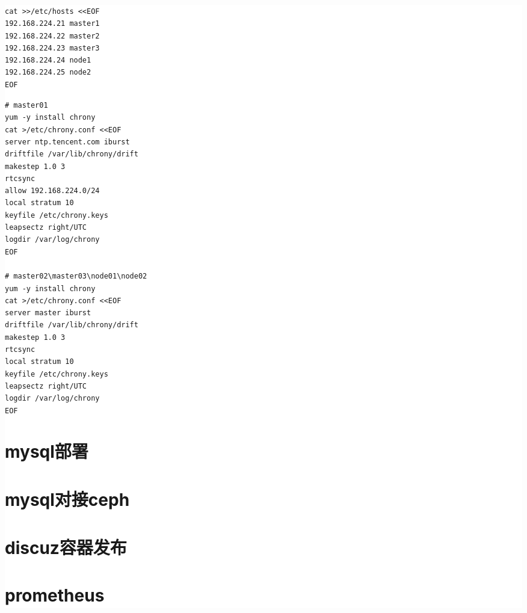 ```shell
cat >>/etc/hosts <<EOF
192.168.224.21 master1
192.168.224.22 master2
192.168.224.23 master3
192.168.224.24 node1
192.168.224.25 node2
EOF

```
```shell
# master01
yum -y install chrony
cat >/etc/chrony.conf <<EOF
server ntp.tencent.com iburst
driftfile /var/lib/chrony/drift
makestep 1.0 3
rtcsync
allow 192.168.224.0/24
local stratum 10
keyfile /etc/chrony.keys
leapsectz right/UTC
logdir /var/log/chrony
EOF

# master02\master03\node01\node02
yum -y install chrony
cat >/etc/chrony.conf <<EOF
server master iburst
driftfile /var/lib/chrony/drift
makestep 1.0 3
rtcsync
local stratum 10
keyfile /etc/chrony.keys
leapsectz right/UTC
logdir /var/log/chrony
EOF
```
# mysql部署

# mysql对接ceph

# discuz容器发布

# prometheus



